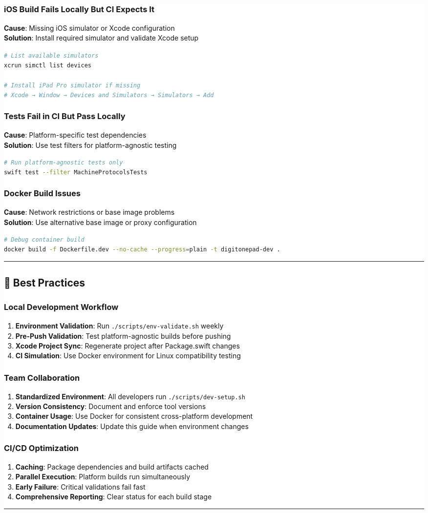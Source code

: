 ### **iOS Build Fails Locally But CI Expects It**
**Cause**: Missing iOS simulator or Xcode configuration  
**Solution**: Install required simulator and validate Xcode setup
```bash
# List available simulators
xcrun simctl list devices

# Install iPad Pro simulator if missing
# Xcode → Window → Devices and Simulators → Simulators → Add
```

### **Tests Fail in CI But Pass Locally**
**Cause**: Platform-specific test dependencies  
**Solution**: Use test filters for platform-agnostic testing
```bash
# Run platform-agnostic tests only
swift test --filter MachineProtocolsTests
```

### **Docker Build Issues**
**Cause**: Network restrictions or base image problems  
**Solution**: Use alternative base image or proxy configuration
```bash
# Debug container build
docker build -f Dockerfile.dev --no-cache --progress=plain -t digitonepad-dev .
```

---

## 🎯 **Best Practices**

### **Local Development Workflow**
1. **Environment Validation**: Run `./scripts/env-validate.sh` weekly
2. **Pre-Push Validation**: Test platform-agnostic builds before pushing  
3. **Xcode Project Sync**: Regenerate project after Package.swift changes
4. **CI Simulation**: Use Docker environment for Linux compatibility testing

### **Team Collaboration**
1. **Standardized Environment**: All developers run `./scripts/dev-setup.sh`
2. **Version Consistency**: Document and enforce tool versions
3. **Container Usage**: Use Docker for consistent cross-platform development
4. **Documentation Updates**: Update this guide when environment changes

### **CI/CD Optimization**
1. **Caching**: Package dependencies and build artifacts cached
2. **Parallel Execution**: Platform builds run simultaneously
3. **Early Failure**: Critical validations fail fast
4. **Comprehensive Reporting**: Clear status for each build stage

---
